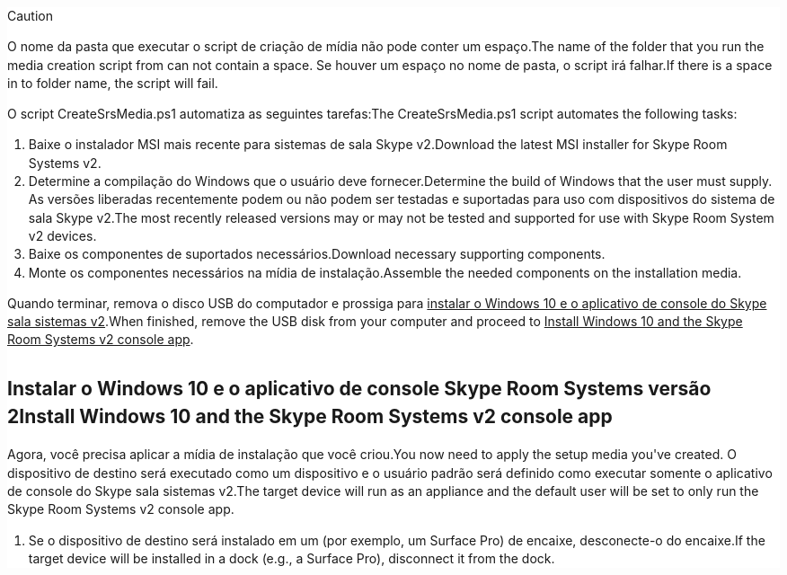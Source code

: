 > [!CAUTION]
> <span data-ttu-id="3c3aa-124">O nome da pasta que executar o script de criação de mídia não pode conter um espaço.</span><span class="sxs-lookup"><span data-stu-id="3c3aa-124">The name of the folder that you run the media creation script from can not contain a space.</span></span> <span data-ttu-id="3c3aa-125">Se houver um espaço no nome de pasta, o script irá falhar.</span><span class="sxs-lookup"><span data-stu-id="3c3aa-125">If there is a space in to folder name, the script will fail.</span></span>

<span data-ttu-id="3c3aa-126">O script CreateSrsMedia.ps1 automatiza as seguintes tarefas:</span><span class="sxs-lookup"><span data-stu-id="3c3aa-126">The CreateSrsMedia.ps1 script automates the following tasks:</span></span>

1. <span data-ttu-id="3c3aa-127">Baixe o instalador MSI mais recente para sistemas de sala Skype v2.</span><span class="sxs-lookup"><span data-stu-id="3c3aa-127">Download the latest MSI installer for Skype Room Systems v2.</span></span>
2. <span data-ttu-id="3c3aa-128">Determine a compilação do Windows que o usuário deve fornecer.</span><span class="sxs-lookup"><span data-stu-id="3c3aa-128">Determine the build of Windows that the user must supply.</span></span> <span data-ttu-id="3c3aa-129">As versões liberadas recentemente podem ou não podem ser testadas e suportadas para uso com dispositivos do sistema de sala Skype v2.</span><span class="sxs-lookup"><span data-stu-id="3c3aa-129">The most recently released versions may or may not be tested and supported for use with Skype Room System v2 devices.</span></span>
3. <span data-ttu-id="3c3aa-130">Baixe os componentes de suportados necessários.</span><span class="sxs-lookup"><span data-stu-id="3c3aa-130">Download necessary supporting components.</span></span>
4. <span data-ttu-id="3c3aa-131">Monte os componentes necessários na mídia de instalação.</span><span class="sxs-lookup"><span data-stu-id="3c3aa-131">Assemble the needed components on the installation media.</span></span>

<span data-ttu-id="3c3aa-132">Quando terminar, remova o disco USB do computador e prossiga para [instalar o Windows 10 e o aplicativo de console do Skype sala sistemas v2](console.md#Reimage).</span><span class="sxs-lookup"><span data-stu-id="3c3aa-132">When finished, remove the USB disk from your computer and proceed to [Install Windows 10 and the Skype Room Systems v2 console app](console.md#Reimage).</span></span>

    
## <a name="install-windows-10-and-the-skype-room-systems-v2-console-app"></a><span data-ttu-id="3c3aa-133">Instalar o Windows 10 e o aplicativo de console Skype Room Systems versão 2</span><span class="sxs-lookup"><span data-stu-id="3c3aa-133">Install Windows 10 and the Skype Room Systems v2 console app</span></span>
<span data-ttu-id="3c3aa-134"><a name="Reimage"> </a></span><span class="sxs-lookup"><span data-stu-id="3c3aa-134"></span></span>

<span data-ttu-id="3c3aa-135">Agora, você precisa aplicar a mídia de instalação que você criou.</span><span class="sxs-lookup"><span data-stu-id="3c3aa-135">You now need to apply the setup media you've created.</span></span> <span data-ttu-id="3c3aa-136">O dispositivo de destino será executado como um dispositivo e o usuário padrão será definido como executar somente o aplicativo de console do Skype sala sistemas v2.</span><span class="sxs-lookup"><span data-stu-id="3c3aa-136">The target device will run as an appliance and the default user will be set to only run the Skype Room Systems v2 console app.</span></span>

1. <span data-ttu-id="3c3aa-137">Se o dispositivo de destino será instalado em um (por exemplo, um Surface Pro) de encaixe, desconecte-o do encaixe.</span><span class="sxs-lookup"><span data-stu-id="3c3aa-137">If the target device will be installed in a dock (e.g., a Surface Pro), disconnect it from the dock.</span></span>
